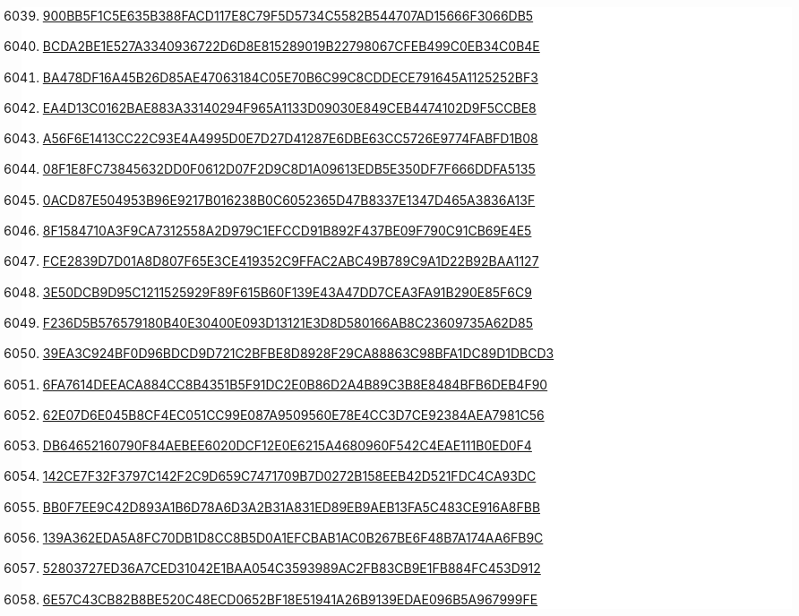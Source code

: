 6039. [900BB5F1C5E635B388FACD117E8C79F5D5734C5582B544707AD15666F3066DB5](https://testnet-explorer.binance.org/tx/900BB5F1C5E635B388FACD117E8C79F5D5734C5582B544707AD15666F3066DB5)

6040. [BCDA2BE1E527A3340936722D6D8E815289019B22798067CFEB499C0EB34C0B4E](https://testnet-explorer.binance.org/tx/BCDA2BE1E527A3340936722D6D8E815289019B22798067CFEB499C0EB34C0B4E)

6041. [BA478DF16A45B26D85AE47063184C05E70B6C99C8CDDECE791645A1125252BF3](https://testnet-explorer.binance.org/tx/BA478DF16A45B26D85AE47063184C05E70B6C99C8CDDECE791645A1125252BF3)

6042. [EA4D13C0162BAE883A33140294F965A1133D09030E849CEB4474102D9F5CCBE8](https://testnet-explorer.binance.org/tx/EA4D13C0162BAE883A33140294F965A1133D09030E849CEB4474102D9F5CCBE8)

6043. [A56F6E1413CC22C93E4A4995D0E7D27D41287E6DBE63CC5726E9774FABFD1B08](https://testnet-explorer.binance.org/tx/A56F6E1413CC22C93E4A4995D0E7D27D41287E6DBE63CC5726E9774FABFD1B08)

6044. [08F1E8FC73845632DD0F0612D07F2D9C8D1A09613EDB5E350DF7F666DDFA5135](https://testnet-explorer.binance.org/tx/08F1E8FC73845632DD0F0612D07F2D9C8D1A09613EDB5E350DF7F666DDFA5135)

6045. [0ACD87E504953B96E9217B016238B0C6052365D47B8337E1347D465A3836A13F](https://testnet-explorer.binance.org/tx/0ACD87E504953B96E9217B016238B0C6052365D47B8337E1347D465A3836A13F)

6046. [8F1584710A3F9CA7312558A2D979C1EFCCD91B892F437BE09F790C91CB69E4E5](https://testnet-explorer.binance.org/tx/8F1584710A3F9CA7312558A2D979C1EFCCD91B892F437BE09F790C91CB69E4E5)

6047. [FCE2839D7D01A8D807F65E3CE419352C9FFAC2ABC49B789C9A1D22B92BAA1127](https://testnet-explorer.binance.org/tx/FCE2839D7D01A8D807F65E3CE419352C9FFAC2ABC49B789C9A1D22B92BAA1127)

6048. [3E50DCB9D95C1211525929F89F615B60F139E43A47DD7CEA3FA91B290E85F6C9](https://testnet-explorer.binance.org/tx/3E50DCB9D95C1211525929F89F615B60F139E43A47DD7CEA3FA91B290E85F6C9)

6049. [F236D5B576579180B40E30400E093D13121E3D8D580166AB8C23609735A62D85](https://testnet-explorer.binance.org/tx/F236D5B576579180B40E30400E093D13121E3D8D580166AB8C23609735A62D85)

6050. [39EA3C924BF0D96BDCD9D721C2BFBE8D8928F29CA88863C98BFA1DC89D1DBCD3](https://testnet-explorer.binance.org/tx/39EA3C924BF0D96BDCD9D721C2BFBE8D8928F29CA88863C98BFA1DC89D1DBCD3)

6051. [6FA7614DEEACA884CC8B4351B5F91DC2E0B86D2A4B89C3B8E8484BFB6DEB4F90](https://testnet-explorer.binance.org/tx/6FA7614DEEACA884CC8B4351B5F91DC2E0B86D2A4B89C3B8E8484BFB6DEB4F90)

6052. [62E07D6E045B8CF4EC051CC99E087A9509560E78E4CC3D7CE92384AEA7981C56](https://testnet-explorer.binance.org/tx/62E07D6E045B8CF4EC051CC99E087A9509560E78E4CC3D7CE92384AEA7981C56)

6053. [DB64652160790F84AEBEE6020DCF12E0E6215A4680960F542C4EAE111B0ED0F4](https://testnet-explorer.binance.org/tx/DB64652160790F84AEBEE6020DCF12E0E6215A4680960F542C4EAE111B0ED0F4)

6054. [142CE7F32F3797C142F2C9D659C7471709B7D0272B158EEB42D521FDC4CA93DC](https://testnet-explorer.binance.org/tx/142CE7F32F3797C142F2C9D659C7471709B7D0272B158EEB42D521FDC4CA93DC)

6055. [BB0F7EE9C42D893A1B6D78A6D3A2B31A831ED89EB9AEB13FA5C483CE916A8FBB](https://testnet-explorer.binance.org/tx/BB0F7EE9C42D893A1B6D78A6D3A2B31A831ED89EB9AEB13FA5C483CE916A8FBB)

6056. [139A362EDA5A8FC70DB1D8CC8B5D0A1EFCBAB1AC0B267BE6F48B7A174AA6FB9C](https://testnet-explorer.binance.org/tx/139A362EDA5A8FC70DB1D8CC8B5D0A1EFCBAB1AC0B267BE6F48B7A174AA6FB9C)

6057. [52803727ED36A7CED31042E1BAA054C3593989AC2FB83CB9E1FB884FC453D912](https://testnet-explorer.binance.org/tx/52803727ED36A7CED31042E1BAA054C3593989AC2FB83CB9E1FB884FC453D912)

6058. [6E57C43CB82B8BE520C48ECD0652BF18E51941A26B9139EDAE096B5A967999FE](https://testnet-explorer.binance.org/tx/6E57C43CB82B8BE520C48ECD0652BF18E51941A26B9139EDAE096B5A967999FE)
